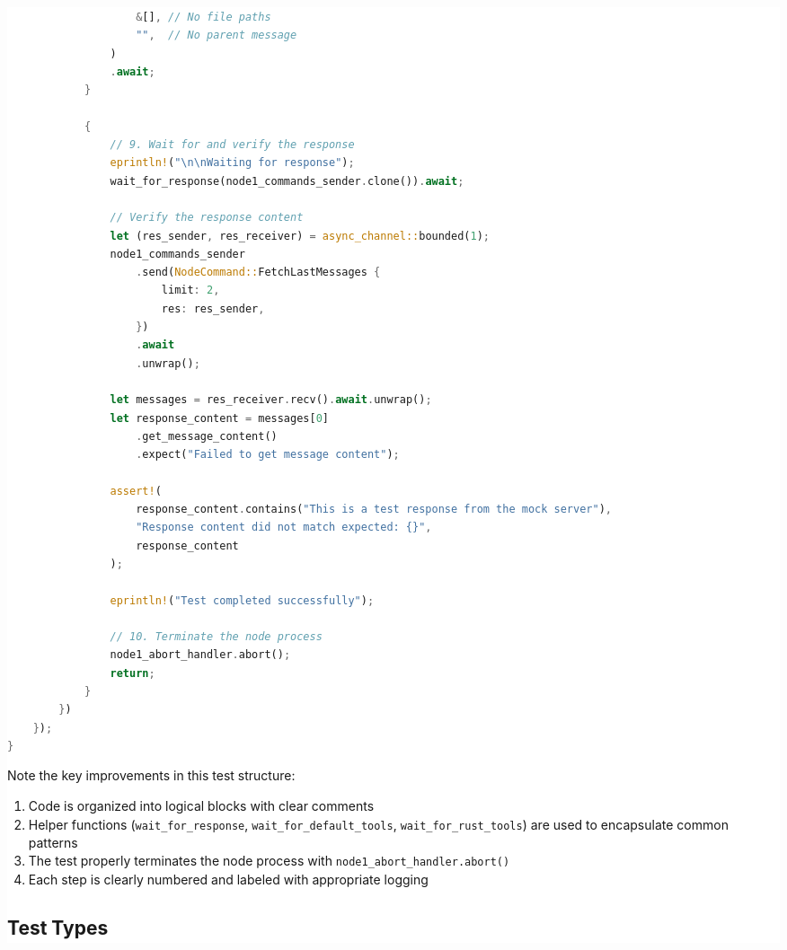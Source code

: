 ```rust
                    &[], // No file paths
                    "",  // No parent message
                )
                .await;
            }

            {
                // 9. Wait for and verify the response
                eprintln!("\n\nWaiting for response");
                wait_for_response(node1_commands_sender.clone()).await;

                // Verify the response content
                let (res_sender, res_receiver) = async_channel::bounded(1);
                node1_commands_sender
                    .send(NodeCommand::FetchLastMessages {
                        limit: 2,
                        res: res_sender,
                    })
                    .await
                    .unwrap();

                let messages = res_receiver.recv().await.unwrap();
                let response_content = messages[0]
                    .get_message_content()
                    .expect("Failed to get message content");

                assert!(
                    response_content.contains("This is a test response from the mock server"),
                    "Response content did not match expected: {}",
                    response_content
                );

                eprintln!("Test completed successfully");
                
                // 10. Terminate the node process
                node1_abort_handler.abort();
                return;
            }
        })
    });
}
```

Note the key improvements in this test structure:
1. Code is organized into logical blocks with clear comments
2. Helper functions (`wait_for_response`, `wait_for_default_tools`, `wait_for_rust_tools`) are used to encapsulate common patterns
3. The test properly terminates the node process with `node1_abort_handler.abort()`
4. Each step is clearly numbered and labeled with appropriate logging

## Test Types
